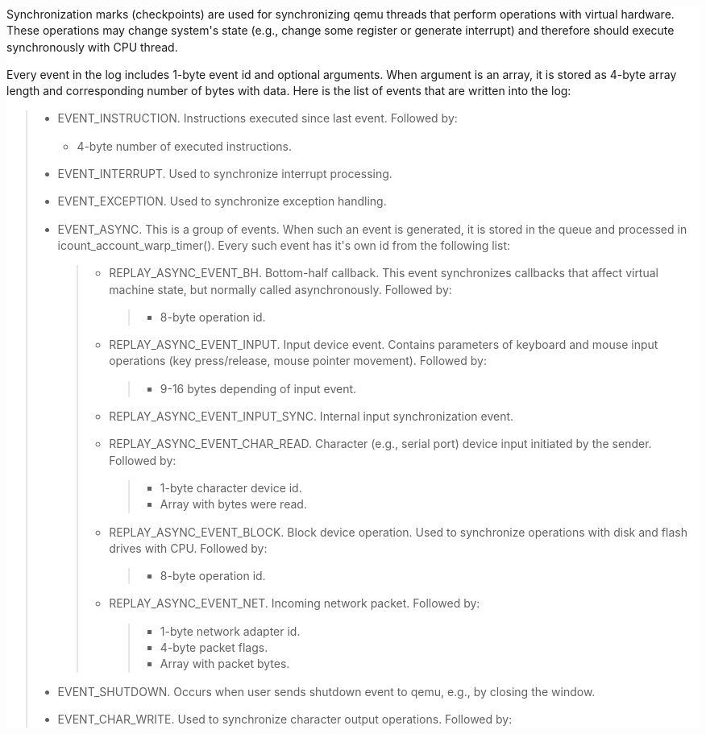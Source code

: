 Synchronization marks (checkpoints) are used for synchronizing qemu
threads that perform operations with virtual hardware. These operations
may change system\'s state (e.g., change some register or generate
interrupt) and therefore should execute synchronously with CPU thread.

Every event in the log includes 1-byte event id and optional arguments.
When argument is an array, it is stored as 4-byte array length and
corresponding number of bytes with data. Here is the list of events that
are written into the log:

> -   EVENT_INSTRUCTION. Instructions executed since last event.
>     Followed by:
>
>     -   4-byte number of executed instructions.
>
> -   EVENT_INTERRUPT. Used to synchronize interrupt processing.
>
> -   EVENT_EXCEPTION. Used to synchronize exception handling.
>
> -   EVENT_ASYNC. This is a group of events. When such an event is
>     generated, it is stored in the queue and processed in
>     icount_account_warp_timer(). Every such event has it\'s own id
>     from the following list:
>
>     > -   REPLAY_ASYNC_EVENT_BH. Bottom-half callback. This event
>     >     synchronizes callbacks that affect virtual machine state,
>     >     but normally called asynchronously. Followed by:
>     >
>     >     > -   8-byte operation id.
>     >
>     > -   REPLAY_ASYNC_EVENT_INPUT. Input device event. Contains
>     >     parameters of keyboard and mouse input operations (key
>     >     press/release, mouse pointer movement). Followed by:
>     >
>     >     > -   9-16 bytes depending of input event.
>     >
>     > -   REPLAY_ASYNC_EVENT_INPUT_SYNC. Internal input
>     >     synchronization event.
>     >
>     > -   REPLAY_ASYNC_EVENT_CHAR_READ. Character (e.g., serial port)
>     >     device input initiated by the sender. Followed by:
>     >
>     >     > -   1-byte character device id.
>     >     > -   Array with bytes were read.
>     >
>     > -   REPLAY_ASYNC_EVENT_BLOCK. Block device operation. Used to
>     >     synchronize operations with disk and flash drives with CPU.
>     >     Followed by:
>     >
>     >     > -   8-byte operation id.
>     >
>     > -   REPLAY_ASYNC_EVENT_NET. Incoming network packet. Followed
>     >     by:
>     >
>     >     > -   1-byte network adapter id.
>     >     > -   4-byte packet flags.
>     >     > -   Array with packet bytes.
>
> -   EVENT_SHUTDOWN. Occurs when user sends shutdown event to qemu,
>     e.g., by closing the window.
>
> -   EVENT_CHAR_WRITE. Used to synchronize character output operations.
>     Followed by:
>